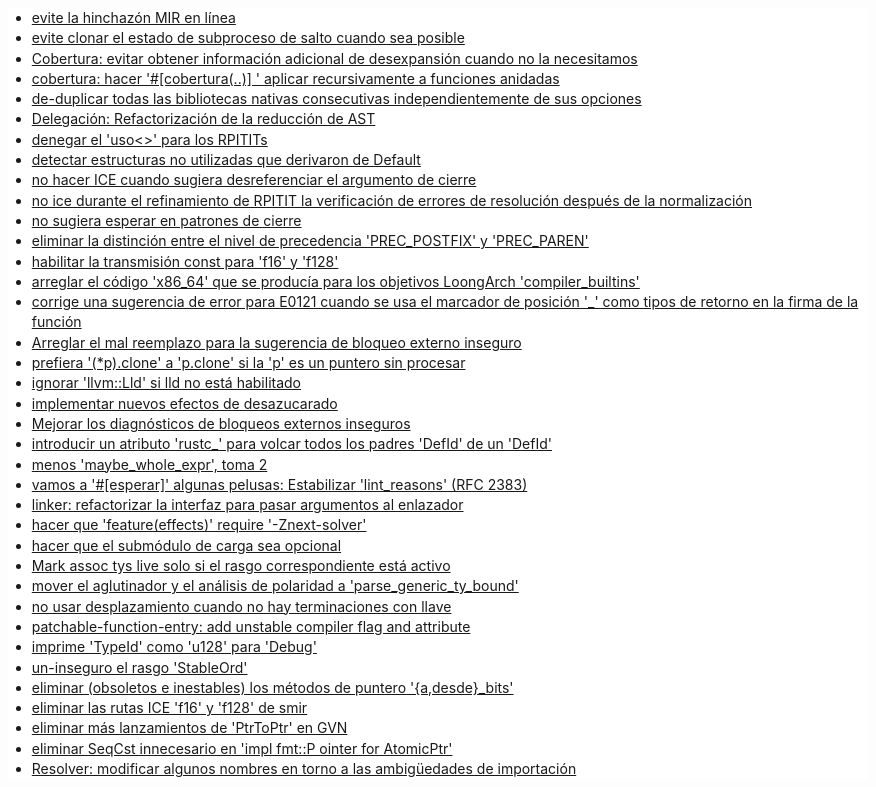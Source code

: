 * [evite la hinchazón MIR en línea](https://github.com/rust-lang/rust/pull/127113)
* [evite clonar el estado de subproceso de salto cuando sea posible](https://github.com/rust-lang/rust/pull/127024)
* [Cobertura: evitar obtener información adicional de desexpansión cuando no la necesitamos](https://github.com/rust-lang/rust/pull/127157)
* [cobertura: hacer '#[cobertura(..)] ' aplicar recursivamente a funciones anidadas](https://github.com/rust-lang/rust/pull/126721)
* [de-duplicar todas las bibliotecas nativas consecutivas independientemente de sus opciones](https://github.com/rust-lang/rust/pull/126943)
* [Delegación: Refactorización de la reducción de AST](https://github.com/rust-lang/rust/pull/126947)
* [denegar el 'uso<>' para los RPITITs](https://github.com/rust-lang/rust/pull/126746)
* [detectar estructuras no utilizadas que derivaron de Default](https://github.com/rust-lang/rust/pull/126302)
* [no hacer ICE cuando sugiera desreferenciar el argumento de cierre](https://github.com/rust-lang/rust/pull/126884)
* [no ice durante el refinamiento de RPITIT la verificación de errores de resolución después de la normalización](https://github.com/rust-lang/rust/pull/126968)
* [no sugiera esperar en patrones de cierre](https://github.com/rust-lang/rust/pull/126915)
* [eliminar la distinción entre el nivel de precedencia 'PREC_POSTFIX' y 'PREC_PAREN'](https://github.com/rust-lang/rust/pull/126893)
* [habilitar la transmisión const para 'f16' y 'f128'](https://github.com/rust-lang/rust/pull/127032)
* [arreglar el código 'x86_64' que se producía para los objetivos LoongArch 'compiler_builtins'](https://github.com/rust-lang/rust/pull/127150)
* [corrige una sugerencia de error para E0121 cuando se usa el marcador de posición '_' como tipos de retorno en la firma de la función](https://github.com/rust-lang/rust/pull/127110)
* [Arreglar el mal reemplazo para la sugerencia de bloqueo externo inseguro](https://github.com/rust-lang/rust/pull/126973)
* [prefiera '(*p).clone' a 'p.clone' si la 'p' es un puntero sin procesar](https://github.com/rust-lang/rust/pull/127114)
* [ignorar 'llvm::Lld' si lld no está habilitado](https://github.com/rust-lang/rust/pull/126701)
* [implementar nuevos efectos de desazucarado](https://github.com/rust-lang/rust/pull/120639)
* [Mejorar los diagnósticos de bloqueos externos inseguros](https://github.com/rust-lang/rust/pull/127106)
* [introducir un atributo 'rustc_' para volcar todos los padres 'DefId' de un 'DefId'](https://github.com/rust-lang/rust/pull/127181)
* [menos 'maybe_whole_expr', toma 2](https://github.com/rust-lang/rust/pull/126571)
* [vamos a '#[esperar]' algunas pelusas: Estabilizar 'lint_reasons' (RFC 2383)](https://github.com/rust-lang/rust/pull/120924)
* [linker: refactorizar la interfaz para pasar argumentos al enlazador](https://github.com/rust-lang/rust/pull/126832)
* [hacer que 'feature(effects)' require '-Znext-solver'](https://github.com/rust-lang/rust/pull/127176)
* [hacer que el submódulo de carga sea opcional](https://github.com/rust-lang/rust/pull/126470)
* [Mark assoc tys live solo si el rasgo correspondiente está activo](https://github.com/rust-lang/rust/pull/126618)
* [mover el aglutinador y el análisis de polaridad a 'parse_generic_ty_bound'](https://github.com/rust-lang/rust/pull/127103)
* [no usar desplazamiento cuando no hay terminaciones con llave](https://github.com/rust-lang/rust/pull/126868)
* [patchable-function-entry: add unstable compiler flag and attribute](https://github.com/rust-lang/rust/pull/124741)
* [imprime 'TypeId' como 'u128' para 'Debug'](https://github.com/rust-lang/rust/pull/127134)
* [un-inseguro el rasgo 'StableOrd'](https://github.com/rust-lang/rust/pull/126326)
* [eliminar (obsoletos e inestables) los métodos de puntero '{a,desde}_bits'](https://github.com/rust-lang/rust/pull/127071)
* [eliminar las rutas ICE 'f16' y 'f128' de smir](https://github.com/rust-lang/rust/pull/126983)
* [eliminar más lanzamientos de 'PtrToPtr' en GVN](https://github.com/rust-lang/rust/pull/126844)
* [eliminar SeqCst innecesario en 'impl fmt::P ointer for AtomicPtr'](https://github.com/rust-lang/rust/pull/127073)
* [Resolver: modificar algunos nombres en torno a las ambigüedades de importación](https://github.com/rust-lang/rust/pull/126954)

[submit_crate]: https://users.rust-lang.org/t/crate-of-the-week/2704
[fusionado]: https://github.com/search?q=is%3Apr+org%3Arust-lang+is%3Amerged+merged%3A2024-06-25..2024-07-02
[calendario]: https://www.google.com/calendar/embed?src=apd9vmbc22egenmtu5l6c5jbfc%40group.calendar.google.com
[comunidad]: mailto:community-team@rust-lang.org